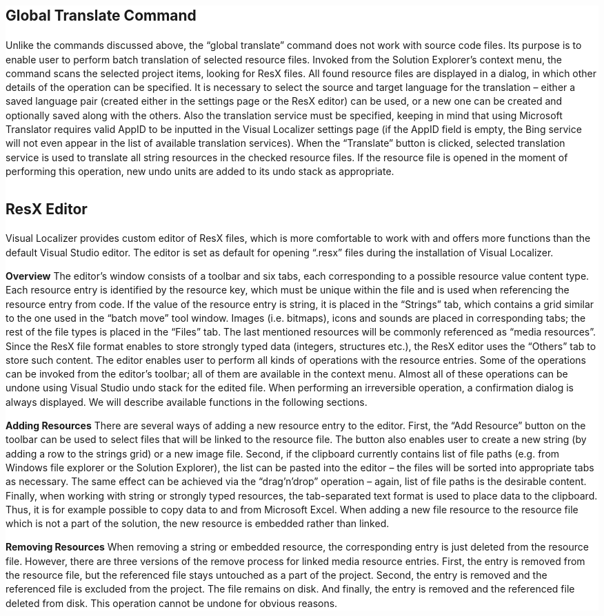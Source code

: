 ## Global Translate Command
Unlike the commands discussed above, the “global translate” command does not work with source code files. Its purpose is to enable user to perform batch translation of selected resource files. Invoked from the Solution Explorer’s context menu, the command scans the selected project items, looking for ResX files.
All found resource files are displayed in a dialog, in which other details of the operation can be specified. It is necessary to select the source and target language for the translation – either a saved language pair (created either in the settings page or the ResX editor) can be used, or a new one can be created and optionally saved along with the others. Also the translation service must be specified, keeping in mind that using Microsoft Translator requires valid AppID to be inputted in the Visual Localizer settings page (if the AppID field is empty, the Bing service will not even appear in the list of available translation services).
When the “Translate” button is clicked, selected translation service is used to translate all string resources in the checked resource files. If the resource file is opened in the moment of performing this operation, new undo units are added to its undo stack as appropriate.
 
## ResX Editor
Visual Localizer provides custom editor of ResX files, which is more comfortable to work with and offers more functions than the default Visual Studio editor. The editor is set as default for opening “.resx” files during the installation of Visual Localizer.	

**Overview**
	The editor’s window consists of a toolbar and six tabs, each corresponding to a possible resource value content type. Each resource entry is identified by the resource key, which must be unique within the file and is used when referencing the resource entry from code. If the value of the resource entry is string, it is placed in the “Strings” tab, which contains a grid similar to the one used in the “batch move” tool window. Images (i.e. bitmaps), icons and sounds are placed in corresponding tabs; the rest of the file types is placed in the “Files” tab. The last mentioned resources will be commonly referenced as “media resources”. Since the ResX file format enables to store strongly typed data (integers, structures etc.), the ResX editor uses the “Others” tab to store such content.
The editor enables user to perform all kinds of operations with the resource entries. Some of the operations can be invoked from the editor’s toolbar; all of them are available in the context menu. Almost all of these operations can be undone using Visual Studio undo stack for the edited file. When performing an irreversible operation, a confirmation dialog is always displayed. We will describe available functions in the following sections.

**Adding Resources**
	There are several ways of adding a new resource entry to the editor. First, the “Add Resource” button on the toolbar can be used to select files that will be linked to the resource file. The button also enables user to create a new string (by adding a row to the strings grid) or a new image file. 
	Second, if the clipboard currently contains list of file paths (e.g. from Windows file explorer or the Solution Explorer), the list can be pasted into the editor – the files will be sorted into appropriate tabs as necessary. The same effect can be achieved via the “drag’n’drop” operation – again, list of file paths is the desirable content. Finally, when working with string or strongly typed resources, the tab-separated text format is used to place data to the clipboard. Thus, it is for example possible to copy data to and from Microsoft Excel.
	When adding a new file resource to the resource file which is not a part of the solution, the new resource is embedded rather than linked.

**Removing Resources**
	When removing a string or embedded resource, the corresponding entry is just deleted from the resource file. However, there are three versions of the remove process for linked media resource entries. 
	First, the entry is removed from the resource file, but the referenced file stays untouched as a part of the project.
	Second, the entry is removed and the referenced file is excluded from the project. The file remains on disk.
	And finally, the entry is removed and the referenced file deleted from disk. This operation cannot be undone for obvious reasons.
